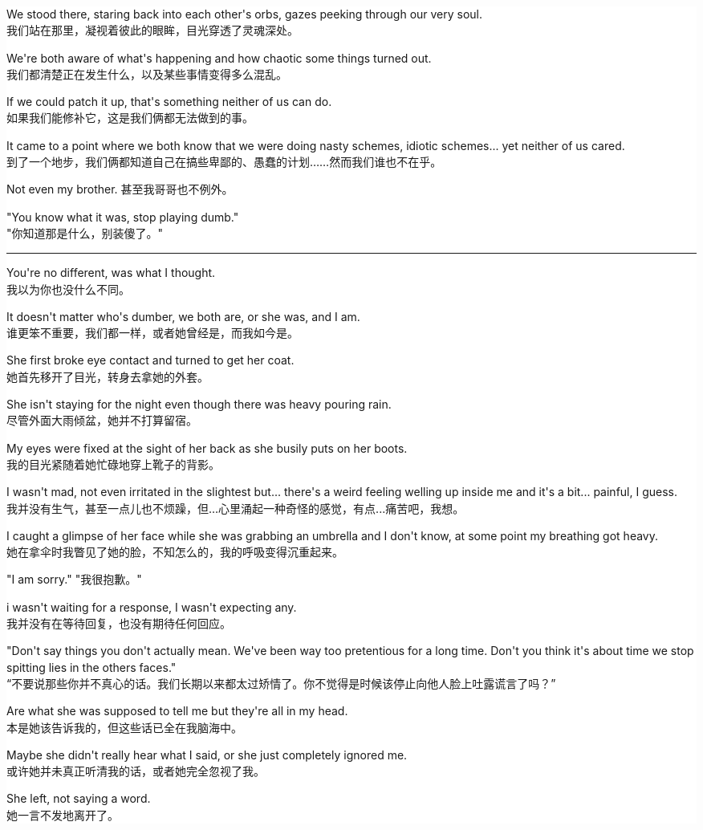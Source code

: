 We stood there, staring back into each other's orbs, gazes peeking through our very soul.  
我们站在那里，凝视着彼此的眼眸，目光穿透了灵魂深处。

We're both aware of what's happening and how chaotic some things turned out.  
我们都清楚正在发生什么，以及某些事情变得多么混乱。

If we could patch it up, that's something neither of us can do.  
如果我们能修补它，这是我们俩都无法做到的事。

It came to a point where we both know that we were doing nasty schemes, idiotic schemes... yet neither of us cared.  
到了一个地步，我们俩都知道自己在搞些卑鄙的、愚蠢的计划……然而我们谁也不在乎。

Not even my brother. 甚至我哥哥也不例外。

"You know what it was, stop playing dumb."  
"你知道那是什么，别装傻了。"

---

You're no different, was what I thought.  
我以为你也没什么不同。

It doesn't matter who's dumber, we both are, or she was, and I am.  
谁更笨不重要，我们都一样，或者她曾经是，而我如今是。

She first broke eye contact and turned to get her coat.  
她首先移开了目光，转身去拿她的外套。

She isn't staying for the night even though there was heavy pouring rain.  
尽管外面大雨倾盆，她并不打算留宿。

My eyes were fixed at the sight of her back as she busily puts on her boots.  
我的目光紧随着她忙碌地穿上靴子的背影。

I wasn't mad, not even irritated in the slightest but... there's a weird feeling welling up inside me and it's a bit... painful, I guess.  
我并没有生气，甚至一点儿也不烦躁，但...心里涌起一种奇怪的感觉，有点...痛苦吧，我想。

I caught a glimpse of her face while she was grabbing an umbrella and I don't know, at some point my breathing got heavy.  
她在拿伞时我瞥见了她的脸，不知怎么的，我的呼吸变得沉重起来。

"I am sorry." "我很抱歉。"

i wasn't waiting for a response, I wasn't expecting any.  
我并没有在等待回复，也没有期待任何回应。

"Don't say things you don't actually mean. We've been way too pretentious for a long time. Don't you think it's about time we stop spitting lies in the others faces."  
“不要说那些你并不真心的话。我们长期以来都太过矫情了。你不觉得是时候该停止向他人脸上吐露谎言了吗？”

Are what she was supposed to tell me but they're all in my head.  
本是她该告诉我的，但这些话已全在我脑海中。

Maybe she didn't really hear what I said, or she just completely ignored me.  
或许她并未真正听清我的话，或者她完全忽视了我。

She left, not saying a word.  
她一言不发地离开了。
